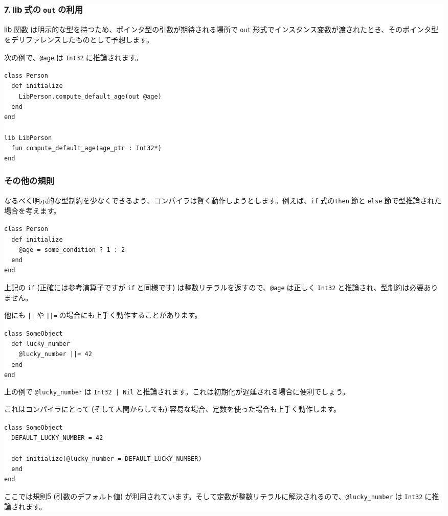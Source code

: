### 7. lib 式の `out` の利用

[lib 関数](c_bindings/fun.html) は明示的な型を持つため、ポインタ型の引数が期待される場所で `out` 形式でインスタンス変数が渡されたとき、そのポインタ型をデリファレンスしたものとして予想します。

次の例で、`@age` は `Int32` に推論されます。

```crystal
class Person
  def initialize
    LibPerson.compute_default_age(out @age)
  end
end

lib LibPerson
  fun compute_default_age(age_ptr : Int32*)
end
```

### その他の規則

なるべく明示的な型制約を少なくできるよう、コンパイラは賢く動作しようとします。例えば、`if` 式の`then` 節と `else` 節で型推論された場合を考えます。

```crystal
class Person
  def initialize
    @age = some_condition ? 1 : 2
  end
end
```

上記の `if`  (正確には参考演算子ですが `if` と同様です) は整数リテラルを返すので、`@age` は正しく `Int32` と推論され、型制約は必要ありません。

他にも `||` や `||=` の場合にも上手く動作することがあります。

```crystal
class SomeObject
  def lucky_number
    @lucky_number ||= 42
  end
end
```

上の例で `@lucky_number` は `Int32 | Nil` と推論されます。これは初期化が遅延される場合に便利でしょう。

これはコンパイラにとって (そして人間からしても) 容易な場合、定数を使った場合も上手く動作します。

```crystal
class SomeObject
  DEFAULT_LUCKY_NUMBER = 42

  def initialize(@lucky_number = DEFAULT_LUCKY_NUMBER)
  end
end
```

ここでは規則5 (引数のデフォルト値) が利用されています。そして定数が整数リテラルに解決されるので、`@lucky_number` は `Int32` に推論されます。
